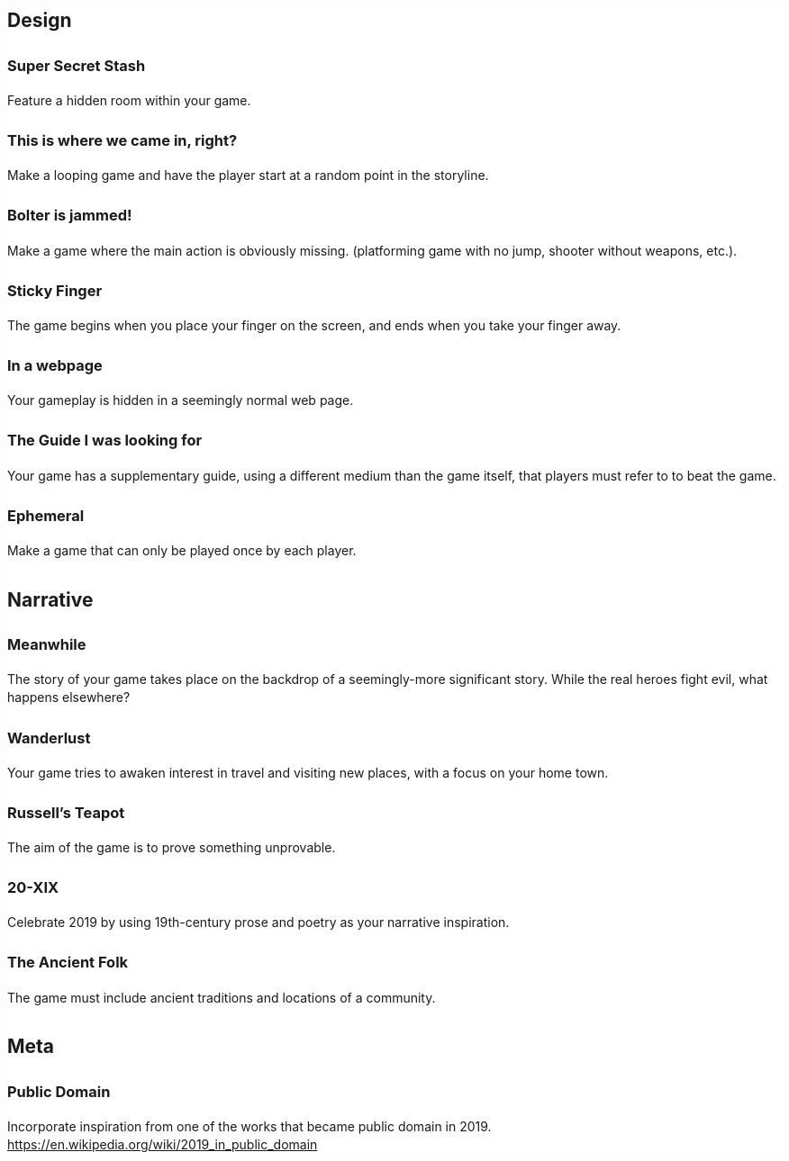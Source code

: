  

## Design
### Super Secret Stash
Feature a hidden room within your game.

### This is where we came in, right?
Make a looping game and have the player start at a random point in the storyline.

### Bolter is jammed!
Make a game where the main action is obviously missing. (platforming game with no jump, shooter without weapons, etc.).

### Sticky Finger
The game begins when you place your finger on the screen, and ends when you take your finger away.

### In a webpage
Your gameplay is hidden in a seemingly normal web page.

### The Guide I was looking for
Your game has a supplementary guide, using a different medium than the game itself, that players must refer to to beat the game.

### Ephemeral
Make a game that can only be played once by each player.

 

## Narrative
### Meanwhile
The story of your game takes place on the backdrop of a seemingly-more significant story. While the real heroes fight evil, what happens elsewhere?

### Wanderlust
Your game tries to awaken interest in travel and visiting new places, with a focus on your home town.

### Russell’s Teapot
The aim of the game is to prove something unprovable.

### 20-XIX
Celebrate 2019 by using 19th-century prose and poetry as your narrative inspiration.

### The Ancient Folk
The game must include ancient traditions and locations of a community.

 

## Meta
### Public Domain 
Incorporate inspiration from one of the works that became public domain in 2019.
https://en.wikipedia.org/wiki/2019_in_public_domain
